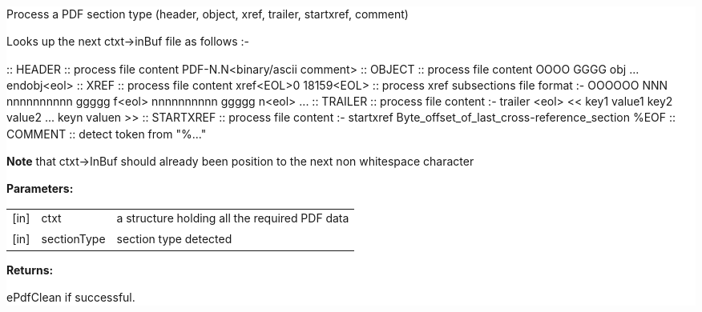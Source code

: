 Process a PDF section type (header, object, xref, trailer, startxref,
comment)

Looks up the next ctxt-\>inBuf file as follows :-

:: HEADER :: process file content PDF-N.N\<binary/ascii comment\> ::
OBJECT :: process file content OOOO GGGG obj \... endobj\<eol\> :: XREF
:: process file content xref\<EOL\>0 18159\<EOL\> :: process xref
subsections file format :- OOOOOO NNN nnnnnnnnnn ggggg f\<eol\>
nnnnnnnnnn ggggg n\<eol\> \... :: TRAILER :: process file content :-
trailer \<eol\> \<\< key1 value1 key2 value2 ... keyn valuen \>\> ::
STARTXREF :: process file content :- startxref
Byte_offset_of_last_cross-reference_section %EOF :: COMMENT :: detect
token from "%\..."

**Note** that ctxt-\>InBuf should already been position to the next non
whitespace character

**Parameters:**

||||
|-|-|-|
|\[in\] |  ctxt        |  a structure holding all the required PDF data |
|\[in\] |  sectionType  | section type detected |

**Returns:**

ePdfClean if successful.
